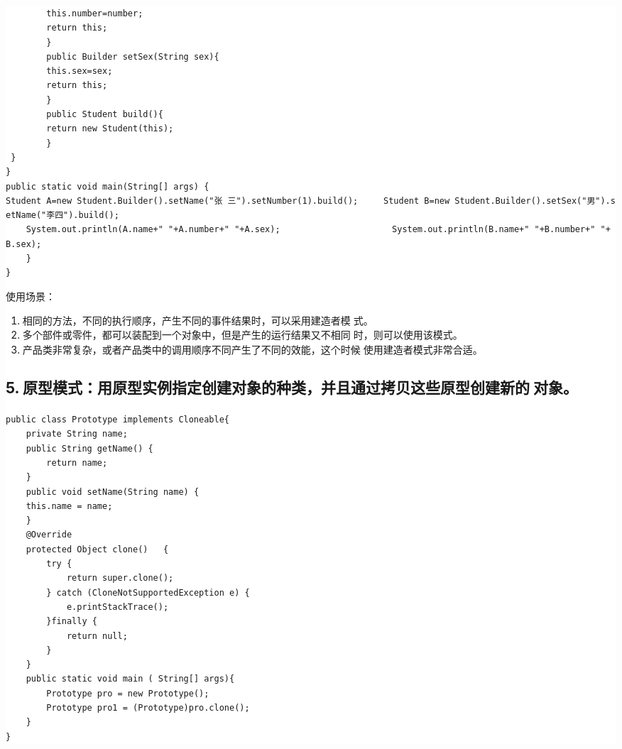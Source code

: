```
		this.number=number;                 
		return this;             
		}             
		public Builder setSex(String sex){                 
		this.sex=sex;                 
		return this;             
		}             
		public Student build(){                 
		return new Student(this);            
		}
 }                 
}     
public static void main(String[] args) {     
Student A=new Student.Builder().setName("张 三").setNumber(1).build();     Student B=new Student.Builder().setSex("男").setName("李四").build();      
	System.out.println(A.name+" "+A.number+" "+A.sex);         				System.out.println(B.name+" "+B.number+" "+B.sex);     
	} 
}
```



 使用场景：

1. 相同的方法，不同的执行顺序，产生不同的事件结果时，可以采用建造者模 式。 
2. 多个部件或零件，都可以装配到一个对象中，但是产生的运行结果又不相同 时，则可以使用该模式。 
3. 产品类非常复杂，或者产品类中的调用顺序不同产生了不同的效能，这个时候 使用建造者模式非常合适。 

## 5. 原型模式：用原型实例指定创建对象的种类，并且通过拷贝这些原型创建新的 对象。 

```
public class Prototype implements Cloneable{     
	private String name;     
	public String getName() {         
		return name;     
	}     
	public void setName(String name) {         
	this.name = name;     
	}     
	@Override     
	protected Object clone()   {         
		try {             
			return super.clone();         
		} catch (CloneNotSupportedException e) {             
			e.printStackTrace();         
		}finally {             
			return null;         
		}     
	}     
	public static void main ( String[] args){         
		Prototype pro = new Prototype();         
		Prototype pro1 = (Prototype)pro.clone();     
	}
} 
```
